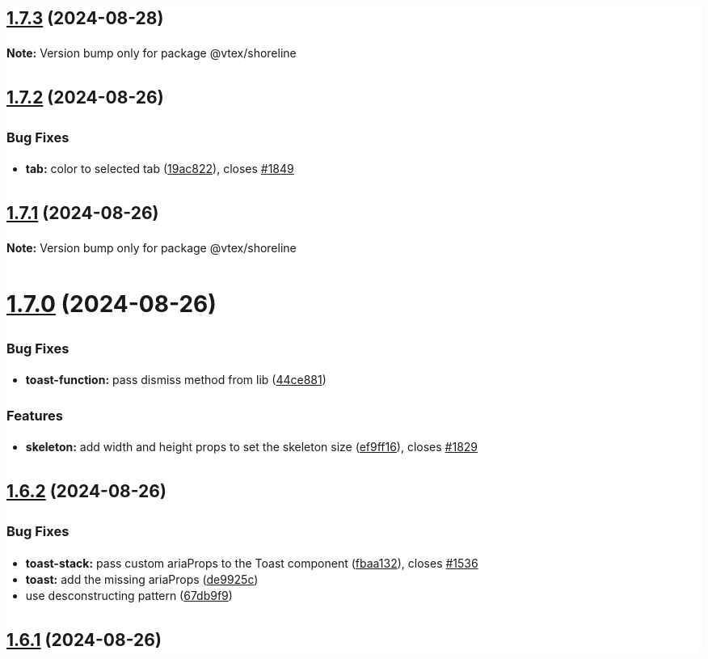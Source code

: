 ## [1.7.3](https://github.com/vtex/shoreline/compare/@vtex/shoreline@1.7.2...@vtex/shoreline@1.7.3) (2024-08-28)

**Note:** Version bump only for package @vtex/shoreline

## [1.7.2](https://github.com/vtex/shoreline/compare/@vtex/shoreline@1.7.1...@vtex/shoreline@1.7.2) (2024-08-26)

### Bug Fixes

- **tab:** color to selected tab ([19ac822](https://github.com/vtex/shoreline/commit/19ac822086cdc0ba2325d416e39ee5ddb23a405f)), closes [#1849](https://github.com/vtex/shoreline/issues/1849)

## [1.7.1](https://github.com/vtex/shoreline/compare/@vtex/shoreline@1.7.0...@vtex/shoreline@1.7.1) (2024-08-26)

**Note:** Version bump only for package @vtex/shoreline

# [1.7.0](https://github.com/vtex/shoreline/compare/@vtex/shoreline@1.6.2...@vtex/shoreline@1.7.0) (2024-08-26)

### Bug Fixes

- **toast-function:** pass dismiss method from lib ([44ce881](https://github.com/vtex/shoreline/commit/44ce881d1849af8fc72ef48d1464feb18b3974f0))

### Features

- **skeleton:** add width and height props to set the skeleton size ([ef9ff16](https://github.com/vtex/shoreline/commit/ef9ff167e10d905cf6a513b6bf5a1102807d993b)), closes [#1829](https://github.com/vtex/shoreline/issues/1829)

## [1.6.2](https://github.com/vtex/shoreline/compare/@vtex/shoreline@1.6.1...@vtex/shoreline@1.6.2) (2024-08-26)

### Bug Fixes

- **toast-stack:** pass custom ariaProps to the Toast component ([fbaa132](https://github.com/vtex/shoreline/commit/fbaa1325e5f1059516513772255d8627f3621a5d)), closes [#1536](https://github.com/vtex/shoreline/issues/1536)
- **toast:** add the missing ariaProps ([de9925c](https://github.com/vtex/shoreline/commit/de9925c438a531b91a953ad389048116845c5937))
- use desconstructing pattern ([67db9f9](https://github.com/vtex/shoreline/commit/67db9f981abb63435137bc2bdb917935b18f4eab))

## [1.6.1](https://github.com/vtex/shoreline/compare/@vtex/shoreline@1.6.0...@vtex/shoreline@1.6.1) (2024-08-26)
